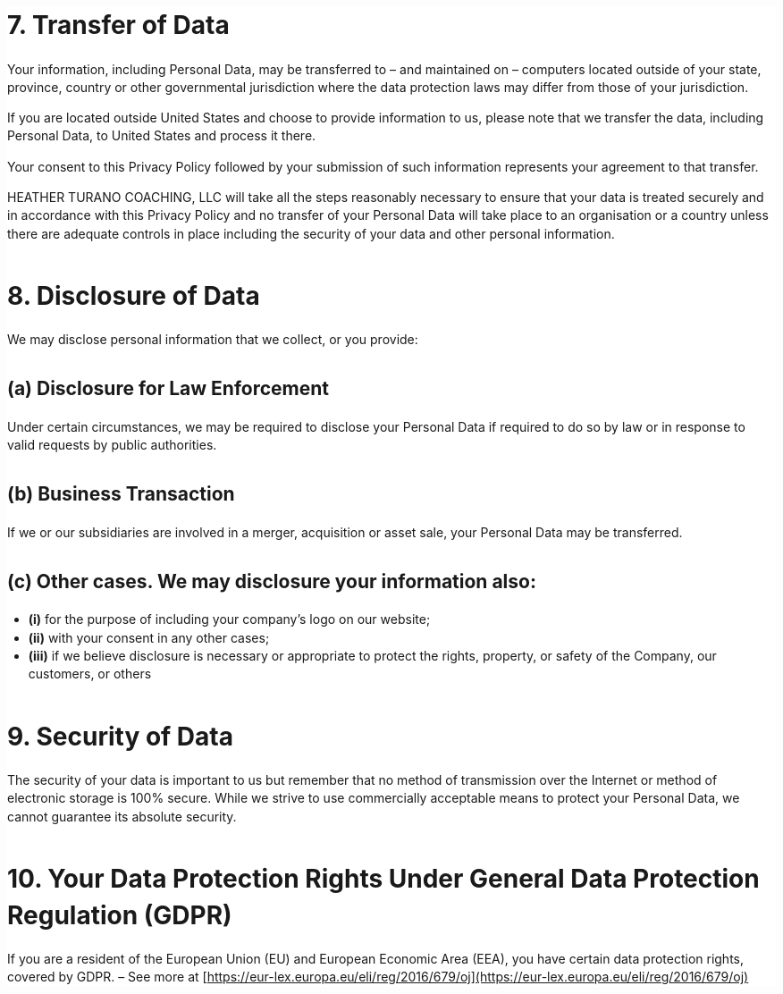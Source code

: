 # 7. Transfer of Data

Your information, including Personal Data, may be transferred to – and maintained on – computers located outside of your state, province, country or other governmental jurisdiction where the data protection laws may differ from those of your jurisdiction.

If you are located outside United States and choose to provide information to us, please note that we transfer the data, including Personal Data, to United States and process it there.

Your consent to this Privacy Policy followed by your submission of such information represents your agreement to that transfer.

HEATHER TURANO COACHING, LLC will take all the steps reasonably necessary to ensure that your data is treated securely and in accordance with this Privacy Policy and no transfer of your Personal Data will take place to an organisation or a country unless there are adequate controls in place including the security of your data and other personal information.

# 8. Disclosure of Data

We may disclose personal information that we collect, or you provide:

## (a) Disclosure for Law Enforcement

Under certain circumstances, we may be required to disclose your Personal Data if required to do so by law or in response to valid requests by public authorities.

## (b) Business Transaction

If we or our subsidiaries are involved in a merger, acquisition or asset sale, your Personal Data may be transferred.

## (c) Other cases. We may disclosure your information also:

- **(i)** for the purpose of including your company’s logo on our website;
- **(ii)** with your consent in any other cases;
- **(iii)** if we believe disclosure is necessary or appropriate to protect the rights, property, or safety of the Company, our customers, or others

# 9. Security of Data

The security of your data is important to us but remember that no method of transmission over the Internet or method of electronic storage is 100% secure. While we strive to use commercially acceptable means to protect your Personal Data, we cannot guarantee its absolute security.

# 10. Your Data Protection Rights Under General Data Protection Regulation (GDPR)

If you are a resident of the European Union (EU) and European Economic Area (EEA), you have certain data protection rights, covered by GDPR. – See more at [https://eur-lex.europa.eu/eli/reg/2016/679/oj](https://eur-lex.europa.eu/eli/reg/2016/679/oj)

